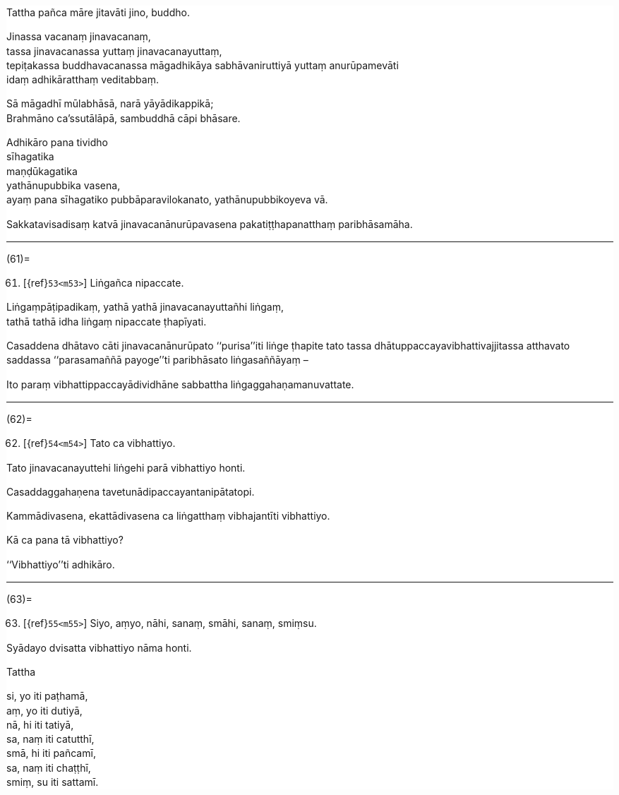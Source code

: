 Tattha pañca māre jitavāti jino, buddho. 

Jinassa vacanaṃ jinavacanaṃ, \
tassa jinavacanassa yuttaṃ jinavacanayuttaṃ, \
tepiṭakassa buddhavacanassa māgadhikāya sabhāvaniruttiyā yuttaṃ anurūpamevāti \
idaṃ adhikāratthaṃ veditabbaṃ.

Sā māgadhī mūlabhāsā, narā yāyādikappikā;\
Brahmāno ca’ssutālāpā, sambuddhā cāpi bhāsare.

Adhikāro pana tividho \
sīhagatika\
maṇḍūkagatika\
yathānupubbika vasena, \
ayaṃ pana sīhagatiko pubbāparavilokanato, yathānupubbikoyeva vā.

Sakkatavisadisaṃ katvā jinavacanānurūpavasena pakatiṭṭhapanatthaṃ paribhāsamāha.

---

(61)=

61. [{ref}`53<m53>`] Liṅgañca nipaccate.

Liṅgaṃpāṭipadikaṃ, yathā yathā jinavacanayuttañhi liṅgaṃ, \
tathā tathā idha liṅgaṃ nipaccate ṭhapīyati. 

Casaddena dhātavo cāti jinavacanānurūpato ‘‘purisa’’iti liṅge ṭhapite tato tassa dhātuppaccayavibhattivajjitassa atthavato saddassa ‘‘parasamaññā payoge’’ti paribhāsato liṅgasaññāyaṃ –

Ito paraṃ vibhattippaccayādividhāne sabbattha liṅgaggahaṇamanuvattate.

---

(62)=

62. [{ref}`54<m54>`] Tato ca vibhattiyo.

Tato jinavacanayuttehi liṅgehi parā vibhattiyo honti. 

Casaddaggahaṇena tavetunādipaccayantanipātatopi. 

Kammādivasena, ekattādivasena ca liṅgatthaṃ vibhajantīti vibhattiyo.

Kā ca pana tā vibhattiyo? 

‘‘Vibhattiyo’’ti adhikāro.

---

(63)=

63. [{ref}`55<m55>`] Siyo, aṃyo, nāhi, sanaṃ, smāhi, sanaṃ, smiṃsu.

Syādayo dvisatta vibhattiyo nāma honti. 

Tattha 

si, yo iti paṭhamā, \
aṃ, yo iti dutiyā, \
nā, hi iti tatiyā, \
sa, naṃ iti catutthī, \
smā, hi iti pañcamī, \
sa, naṃ iti chaṭṭhī, \
smiṃ, su iti sattamī.
